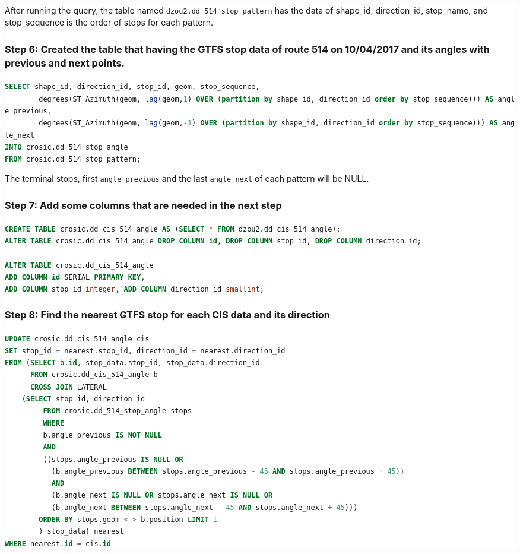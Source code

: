 After running the query, the table named `dzou2.dd_514_stop_pattern` has the data of shape_id, direction_id, stop_name, and stop_sequence is the order of stops for each pattern.

### Step 6:  Created the table that having the GTFS stop data of route 514 on 10/04/2017 and its angles with previous and next points.

```sql
SELECT shape_id, direction_id, stop_id, geom, stop_sequence,
        degrees(ST_Azimuth(geom, lag(geom,1) OVER (partition by shape_id, direction_id order by stop_sequence))) AS angle_previous,
        degrees(ST_Azimuth(geom, lag(geom,-1) OVER (partition by shape_id, direction_id order by stop_sequence))) AS angle_next
INTO crosic.dd_514_stop_angle
FROM crosic.dd_514_stop_pattern;

```

The terminal stops, first `angle_previous` and the last `angle_next` of each pattern will be NULL.


### Step 7: Add some columns that are needed in the next step

```sql
CREATE TABLE crosic.dd_cis_514_angle AS (SELECT * FROM dzou2.dd_cis_514_angle); 
ALTER TABLE crosic.dd_cis_514_angle DROP COLUMN id, DROP COLUMN stop_id, DROP COLUMN direction_id; 

ALTER TABLE crosic.dd_cis_514_angle
ADD COLUMN id SERIAL PRIMARY KEY,
ADD COLUMN stop_id integer, ADD COLUMN direction_id smallint; 
```

### Step 8: Find the nearest GTFS stop for each CIS data and its direction

```sql
UPDATE crosic.dd_cis_514_angle cis
SET stop_id = nearest.stop_id, direction_id = nearest.direction_id
FROM (SELECT b.id, stop_data.stop_id, stop_data.direction_id
      FROM crosic.dd_cis_514_angle b
      CROSS JOIN LATERAL
    (SELECT stop_id, direction_id
         FROM crosic.dd_514_stop_angle stops
         WHERE
         b.angle_previous IS NOT NULL
         AND
         ((stops.angle_previous IS NULL OR
           (b.angle_previous BETWEEN stops.angle_previous - 45 AND stops.angle_previous + 45))
           AND
           (b.angle_next IS NULL OR stops.angle_next IS NULL OR
           (b.angle_next BETWEEN stops.angle_next - 45 AND stops.angle_next + 45)))
        ORDER BY stops.geom <-> b.position LIMIT 1
        ) stop_data) nearest
WHERE nearest.id = cis.id
```

